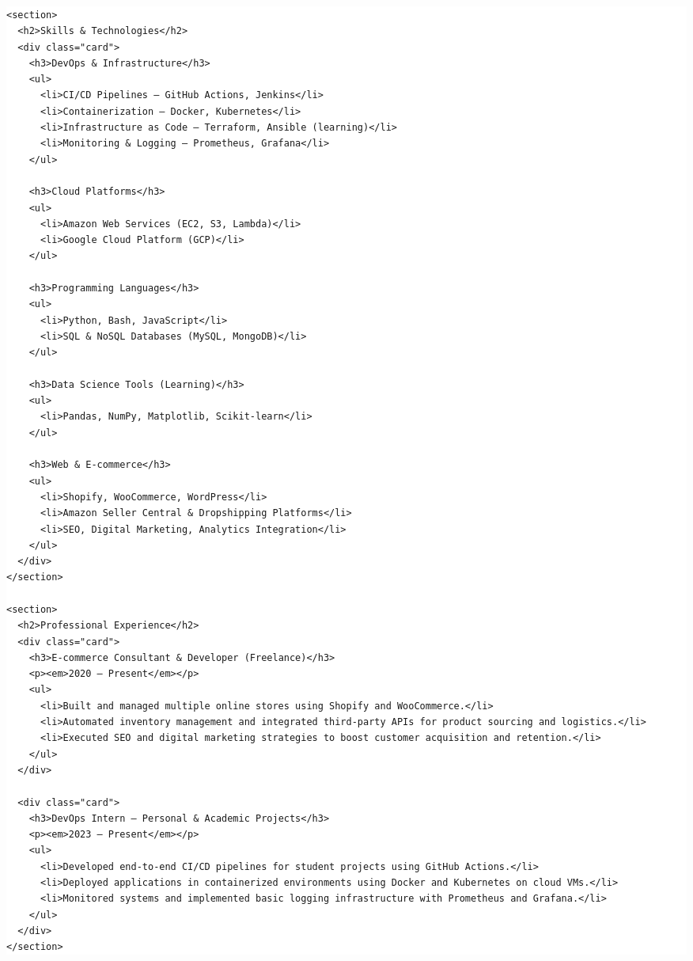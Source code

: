     <section>
      <h2>Skills & Technologies</h2>
      <div class="card">
        <h3>DevOps & Infrastructure</h3>
        <ul>
          <li>CI/CD Pipelines – GitHub Actions, Jenkins</li>
          <li>Containerization – Docker, Kubernetes</li>
          <li>Infrastructure as Code – Terraform, Ansible (learning)</li>
          <li>Monitoring & Logging – Prometheus, Grafana</li>
        </ul>

        <h3>Cloud Platforms</h3>
        <ul>
          <li>Amazon Web Services (EC2, S3, Lambda)</li>
          <li>Google Cloud Platform (GCP)</li>
        </ul>

        <h3>Programming Languages</h3>
        <ul>
          <li>Python, Bash, JavaScript</li>
          <li>SQL & NoSQL Databases (MySQL, MongoDB)</li>
        </ul>

        <h3>Data Science Tools (Learning)</h3>
        <ul>
          <li>Pandas, NumPy, Matplotlib, Scikit-learn</li>
        </ul>

        <h3>Web & E-commerce</h3>
        <ul>
          <li>Shopify, WooCommerce, WordPress</li>
          <li>Amazon Seller Central & Dropshipping Platforms</li>
          <li>SEO, Digital Marketing, Analytics Integration</li>
        </ul>
      </div>
    </section>

    <section>
      <h2>Professional Experience</h2>
      <div class="card">
        <h3>E-commerce Consultant & Developer (Freelance)</h3>
        <p><em>2020 – Present</em></p>
        <ul>
          <li>Built and managed multiple online stores using Shopify and WooCommerce.</li>
          <li>Automated inventory management and integrated third-party APIs for product sourcing and logistics.</li>
          <li>Executed SEO and digital marketing strategies to boost customer acquisition and retention.</li>
        </ul>
      </div>

      <div class="card">
        <h3>DevOps Intern – Personal & Academic Projects</h3>
        <p><em>2023 – Present</em></p>
        <ul>
          <li>Developed end-to-end CI/CD pipelines for student projects using GitHub Actions.</li>
          <li>Deployed applications in containerized environments using Docker and Kubernetes on cloud VMs.</li>
          <li>Monitored systems and implemented basic logging infrastructure with Prometheus and Grafana.</li>
        </ul>
      </div>
    </section>
